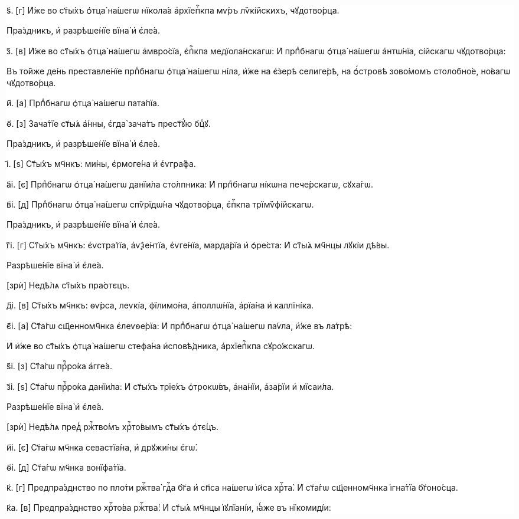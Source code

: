 ѕ҃. [г] И҆́же во ст҃ы́хъ ѻ҆тца̀ на́шегѡ нїкола́а а҆рхїепⷭ҇кпа мѵ́ръ
лѷкі́йскихъ, чꙋдотво́рца.

Пра́здникъ, и҆ разрѣше́нїе вїна̀ и҆ є҆ле́а.

з҃. [в] И҆́же во ст҃ы́хъ ѻ҆тца̀ на́шегѡ а҆мвро́сїа, є҆пⷭ҇кпа медїола́нскагѡ: И҆
прпⷣбнагѡ ѻ҆тца̀ на́шегѡ а҆нтѡ́нїа, сі́йскагѡ чꙋдотво́рца:

Въ то́йже де́нь преставле́нїе прпⷣбнагѡ ѻ҆тца̀ на́шегѡ ні́ла, и҆́же на є҆́зерѣ
селиге́рѣ, на ѻ҆́стровѣ зово́момъ столобно́е, но́вагѡ чꙋдотво́рца.

и҃. [а] Прпⷣбнагѡ ѻ҆тца̀ на́шегѡ пата́пїа.

ѳ҃. [з] Зача́тїе ст҃ы́ѧ а҆́нны, є҆гда̀ зача́тъ прест҃ꙋ́ю бцⷣꙋ.

Пра́здникъ, и҆ разрѣше́нїе вїна̀ и҆ є҆ле́а.

і҃. [ѕ] Ст҃ы́хъ мч҃нкъ: ми́ны, є҆рмоге́на и҆ є҆ѵгра́фа.

а҃і. [є] Прпⷣбнагѡ ѻ҆тца̀ на́шегѡ данїи́ла сто́лпника: И҆ прпⷣбнагѡ ні́кѡна
пече́рскагѡ, сꙋха́гѡ.

в҃і. [д] Прпⷣбнагѡ ѻ҆тца̀ на́шегѡ спѷрїдѡ́на чꙋдотво́рца, є҆пⷭ҇кпа
трїмѷфі́йскагѡ.

Пра́здникъ, и҆ разрѣше́нїе вїна̀ и҆ є҆ле́а.

г҃і. [г] Ст҃ы́хъ мч҃нкъ: є҆ѵстра́тїа, а҆ѵѯе́нтїа, є҆ѵге́нїа, марда́рїа и҆
ѻ҆ре́ста: И҆ ст҃ы́ѧ мч҃нцы лꙋкі́и дѣ́вы.

Разрѣше́нїе вїна̀ и҆ є҆ле́а.

[зрѝ] Недѣ́лѧ ст҃ы́хъ пра́ѻтєцъ.

д҃і. [в] Ст҃ы́хъ мч҃нкъ: ѳѵ́рса, леѵкі́а, фїлимо́на, а҆поллѡ́нїа, а҆рїа́на и҆
каллїні́ка.

є҃і. [а] Ст҃а́гѡ сщ҃енномч҃нка є҆леѵѳе́рїа: И҆ прпⷣбнагѡ ѻ҆тца̀ на́шегѡ па́ѵла,
и҆́же въ ла́трѣ:

И҆ и҆́же во ст҃ы́хъ ѻ҆тца̀ на́шегѡ стефа́на и҆сповѣ́дника, а҆рхїепⷭ҇кпа
сꙋро́жскагѡ.

ѕ҃і. [з] Ст҃а́гѡ прⷪ҇ро́ка а҆гге́а.

з҃і. [ѕ] Ст҃а́гѡ прⷪ҇ро́ка данїи́ла: И҆ ст҃ы́хъ трїе́хъ ѻ҆трокѡ́въ, а҆на́нїи,
а҆за́рїи и҆ мїсаи́ла.

Разрѣше́нїе вїна̀ и҆ є҆ле́а.

[зрѝ] Недѣ́лѧ пред̾ ржⷭ҇тво́мъ хрⷭ҇то́вымъ ст҃ы́хъ ѻ҆тє́цъ.

и҃і. [є] Ст҃а́гѡ мч҃нка севастїа́на, и҆ дрꙋжи́ны є҆гѡ̀.

ѳ҃і. [д] Ст҃а́гѡ мч҃нка вонїфа́тїа.

к҃. [г] Предпра́зднство по пло́ти ржⷭ҇тва̀ гдⷭ҇а бг҃а и҆ сп҃са на́шегѡ і҆и҃са
хрⷭ҇та̀. И҆ ст҃а́гѡ сщ҃енномч҃нка і҆гна́тїа бг҃оно́сца.

к҃а. [в] Предпра́зднство хрⷭ҇то́ва ржⷭ҇тва̀: И҆ ст҃ы́ѧ мч҃нцы і҆ꙋлїані́и, ꙗ҆́же
въ нїкомиді́и:
